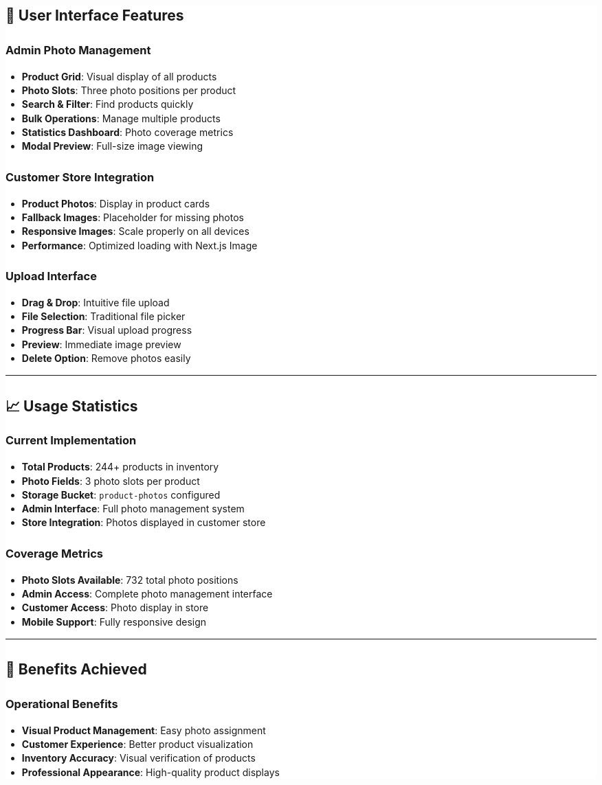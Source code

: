 
## 🎨 **User Interface Features**

### **Admin Photo Management**
- **Product Grid**: Visual display of all products
- **Photo Slots**: Three photo positions per product
- **Search & Filter**: Find products quickly
- **Bulk Operations**: Manage multiple products
- **Statistics Dashboard**: Photo coverage metrics
- **Modal Preview**: Full-size image viewing

### **Customer Store Integration**
- **Product Photos**: Display in product cards
- **Fallback Images**: Placeholder for missing photos
- **Responsive Images**: Scale properly on all devices
- **Performance**: Optimized loading with Next.js Image

### **Upload Interface**
- **Drag & Drop**: Intuitive file upload
- **File Selection**: Traditional file picker
- **Progress Bar**: Visual upload progress
- **Preview**: Immediate image preview
- **Delete Option**: Remove photos easily

---

## 📈 **Usage Statistics**

### **Current Implementation**
- **Total Products**: 244+ products in inventory
- **Photo Fields**: 3 photo slots per product
- **Storage Bucket**: `product-photos` configured
- **Admin Interface**: Full photo management system
- **Store Integration**: Photos displayed in customer store

### **Coverage Metrics**
- **Photo Slots Available**: 732 total photo positions
- **Admin Access**: Complete photo management interface
- **Customer Access**: Photo display in store
- **Mobile Support**: Fully responsive design

---

## 🚀 **Benefits Achieved**

### **Operational Benefits**
- **Visual Product Management**: Easy photo assignment
- **Customer Experience**: Better product visualization
- **Inventory Accuracy**: Visual verification of products
- **Professional Appearance**: High-quality product displays
